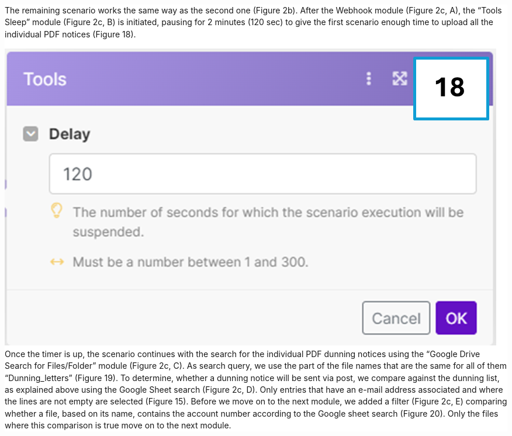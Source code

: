 
The remaining scenario works the same way as the second one (Figure 2b). After the Webhook module (Figure 2c, A), the “Tools Sleep” module (Figure 2c, B) is initiated, pausing for 2 minutes (120 sec) to give the first scenario enough time to upload all the individual PDF notices (Figure 18).

![To-be Section 2 PDF17](./05_Images/TI_S2_PDF17.png) 
Once the timer is up, the scenario continues with the search for the individual PDF dunning notices using the “Google Drive Search for Files/Folder” module (Figure 2c, C). As search query, we use the part of the file names that are the same for all of them “Dunning_letters” (Figure 19). To determine, whether a dunning notice will be sent via post, we compare against the dunning list, as explained above using the Google Sheet search (Figure 2c, D). Only entries that have an e-mail address associated and where the lines are not empty are selected (Figure 15). Before we move on to the next module, we added a filter (Figure 2c, E) comparing whether a file, based on its name, contains the account number according to the Google sheet search (Figure 20). Only the files where this comparison is true move on to the next module.
